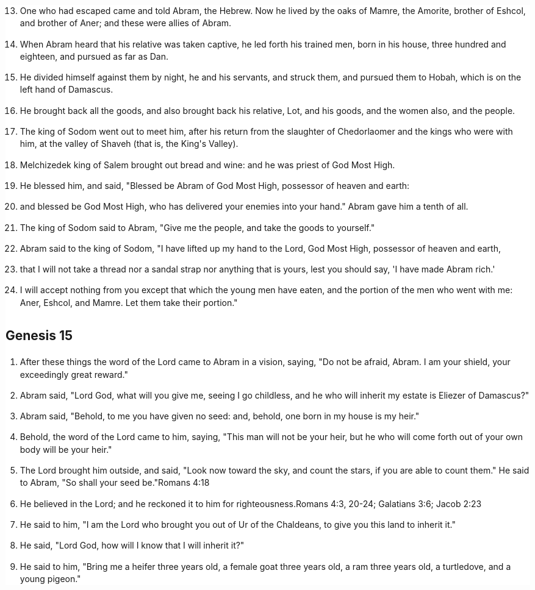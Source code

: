 13. One who had escaped came and told Abram, the Hebrew. Now he lived by the oaks of Mamre, the Amorite, brother of Eshcol, and brother of Aner; and these were allies of Abram.

14. When Abram heard that his relative was taken captive, he led forth his trained men, born in his house, three hundred and eighteen, and pursued as far as Dan.

15. He divided himself against them by night, he and his servants, and struck them, and pursued them to Hobah, which is on the left hand of Damascus.

16. He brought back all the goods, and also brought back his relative, Lot, and his goods, and the women also, and the people. 

17. The king of Sodom went out to meet him, after his return from the slaughter of Chedorlaomer and the kings who were with him, at the valley of Shaveh (that is, the King's Valley).

18. Melchizedek king of Salem brought out bread and wine: and he was priest of God Most High.

19. He blessed him, and said, "Blessed be Abram of God Most High, possessor of heaven and earth:

20. and blessed be God Most High, who has delivered your enemies into your hand." Abram gave him a tenth of all. 

21. The king of Sodom said to Abram, "Give me the people, and take the goods to yourself." 

22. Abram said to the king of Sodom, "I have lifted up my hand to the Lord, God Most High, possessor of heaven and earth,

23. that I will not take a thread nor a sandal strap nor anything that is yours, lest you should say, 'I have made Abram rich.'

24. I will accept nothing from you except that which the young men have eaten, and the portion of the men who went with me: Aner, Eshcol, and Mamre. Let them take their portion."  

## Genesis 15

1. After these things the word of the Lord came to Abram in a vision, saying, "Do not be afraid, Abram. I am your shield, your exceedingly great reward." 

2. Abram said, "Lord God, what will you give me, seeing I go childless, and he who will inherit my estate is Eliezer of Damascus?"

3. Abram said, "Behold, to me you have given no seed: and, behold, one born in my house is my heir." 

4. Behold, the word of the Lord came to him, saying, "This man will not be your heir, but he who will come forth out of your own body will be your heir."

5. The Lord brought him outside, and said, "Look now toward the sky, and count the stars, if you are able to count them." He said to Abram, "So shall your seed be."Romans 4:18

6. He believed in the Lord; and he reckoned it to him for righteousness.Romans 4:3, 20-24; Galatians 3:6; Jacob 2:23

7. He said to him, "I am the Lord who brought you out of Ur of the Chaldeans, to give you this land to inherit it." 

8. He said, "Lord God, how will I know that I will inherit it?" 

9. He said to him, "Bring me a heifer three years old, a female goat three years old, a ram three years old, a turtledove, and a young pigeon."
